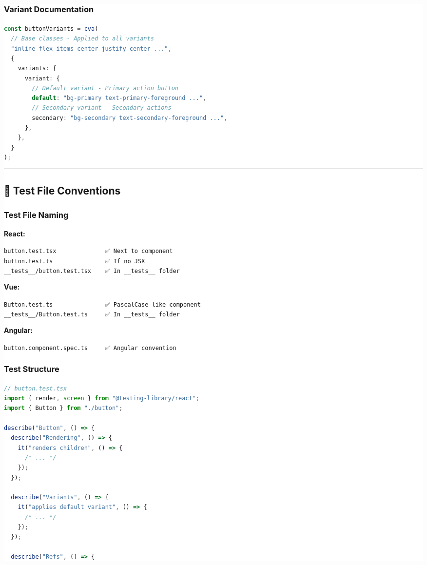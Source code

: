### Variant Documentation

```typescript
const buttonVariants = cva(
  // Base classes - Applied to all variants
  "inline-flex items-center justify-center ...",
  {
    variants: {
      variant: {
        // Default variant - Primary action button
        default: "bg-primary text-primary-foreground ...",
        // Secondary variant - Secondary actions
        secondary: "bg-secondary text-secondary-foreground ...",
      },
    },
  }
);
```

---

## 🧪 Test File Conventions

### Test File Naming

**React:**

```
button.test.tsx              ✅ Next to component
button.test.ts               ✅ If no JSX
__tests__/button.test.tsx    ✅ In __tests__ folder
```

**Vue:**

```
Button.test.ts               ✅ PascalCase like component
__tests__/Button.test.ts     ✅ In __tests__ folder
```

**Angular:**

```
button.component.spec.ts     ✅ Angular convention
```

### Test Structure

```typescript
// button.test.tsx
import { render, screen } from "@testing-library/react";
import { Button } from "./button";

describe("Button", () => {
  describe("Rendering", () => {
    it("renders children", () => {
      /* ... */
    });
  });

  describe("Variants", () => {
    it("applies default variant", () => {
      /* ... */
    });
  });

  describe("Refs", () => {
```